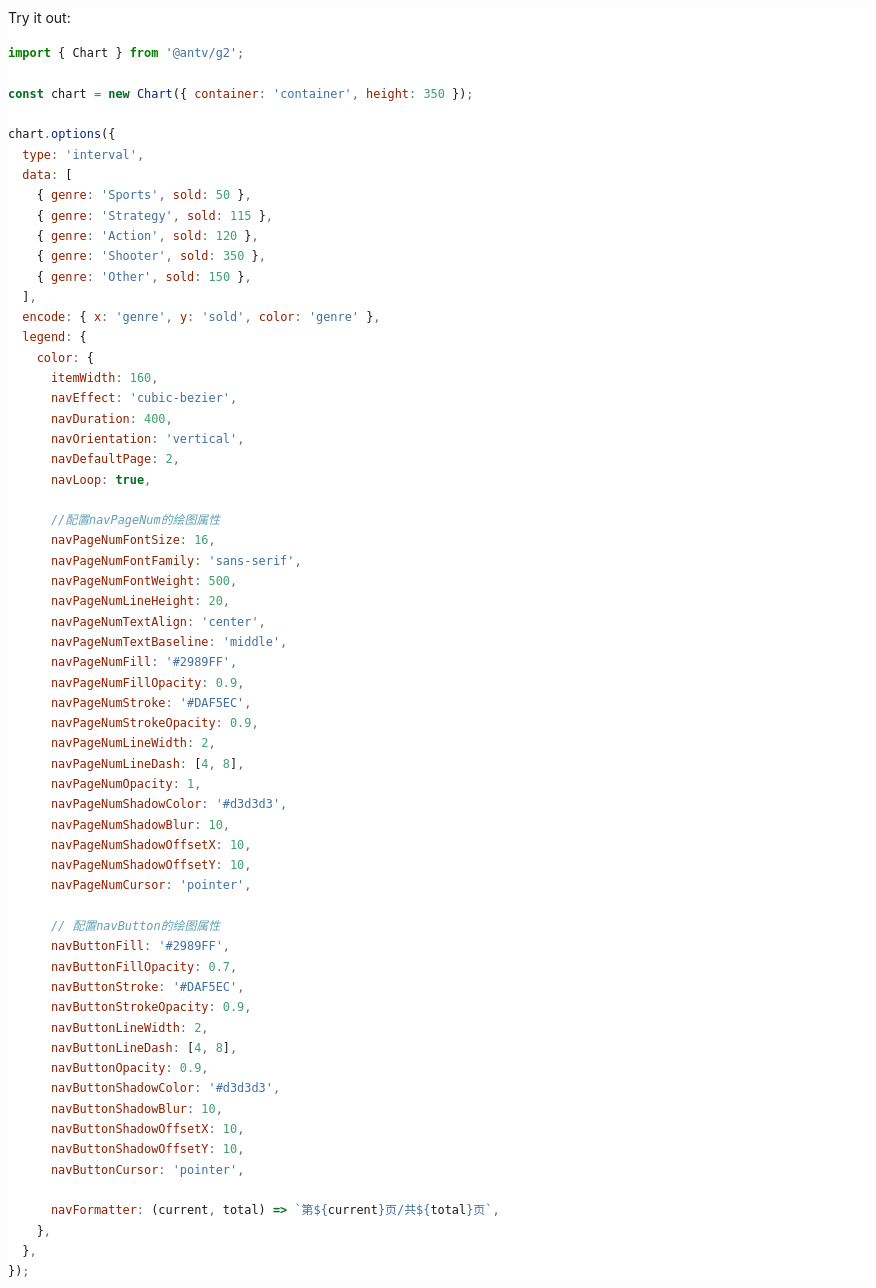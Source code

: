 Try it out:

```js | ob { inject: true }
import { Chart } from '@antv/g2';

const chart = new Chart({ container: 'container', height: 350 });

chart.options({
  type: 'interval',
  data: [
    { genre: 'Sports', sold: 50 },
    { genre: 'Strategy', sold: 115 },
    { genre: 'Action', sold: 120 },
    { genre: 'Shooter', sold: 350 },
    { genre: 'Other', sold: 150 },
  ],
  encode: { x: 'genre', y: 'sold', color: 'genre' },
  legend: {
    color: {
      itemWidth: 160,
      navEffect: 'cubic-bezier',
      navDuration: 400,
      navOrientation: 'vertical',
      navDefaultPage: 2,
      navLoop: true,

      //配置navPageNum的绘图属性
      navPageNumFontSize: 16,
      navPageNumFontFamily: 'sans-serif',
      navPageNumFontWeight: 500,
      navPageNumLineHeight: 20,
      navPageNumTextAlign: 'center',
      navPageNumTextBaseline: 'middle',
      navPageNumFill: '#2989FF',
      navPageNumFillOpacity: 0.9,
      navPageNumStroke: '#DAF5EC',
      navPageNumStrokeOpacity: 0.9,
      navPageNumLineWidth: 2,
      navPageNumLineDash: [4, 8],
      navPageNumOpacity: 1,
      navPageNumShadowColor: '#d3d3d3',
      navPageNumShadowBlur: 10,
      navPageNumShadowOffsetX: 10,
      navPageNumShadowOffsetY: 10,
      navPageNumCursor: 'pointer',

      // 配置navButton的绘图属性
      navButtonFill: '#2989FF',
      navButtonFillOpacity: 0.7,
      navButtonStroke: '#DAF5EC',
      navButtonStrokeOpacity: 0.9,
      navButtonLineWidth: 2,
      navButtonLineDash: [4, 8],
      navButtonOpacity: 0.9,
      navButtonShadowColor: '#d3d3d3',
      navButtonShadowBlur: 10,
      navButtonShadowOffsetX: 10,
      navButtonShadowOffsetY: 10,
      navButtonCursor: 'pointer',

      navFormatter: (current, total) => `第${current}页/共${total}页`,
    },
  },
});
```